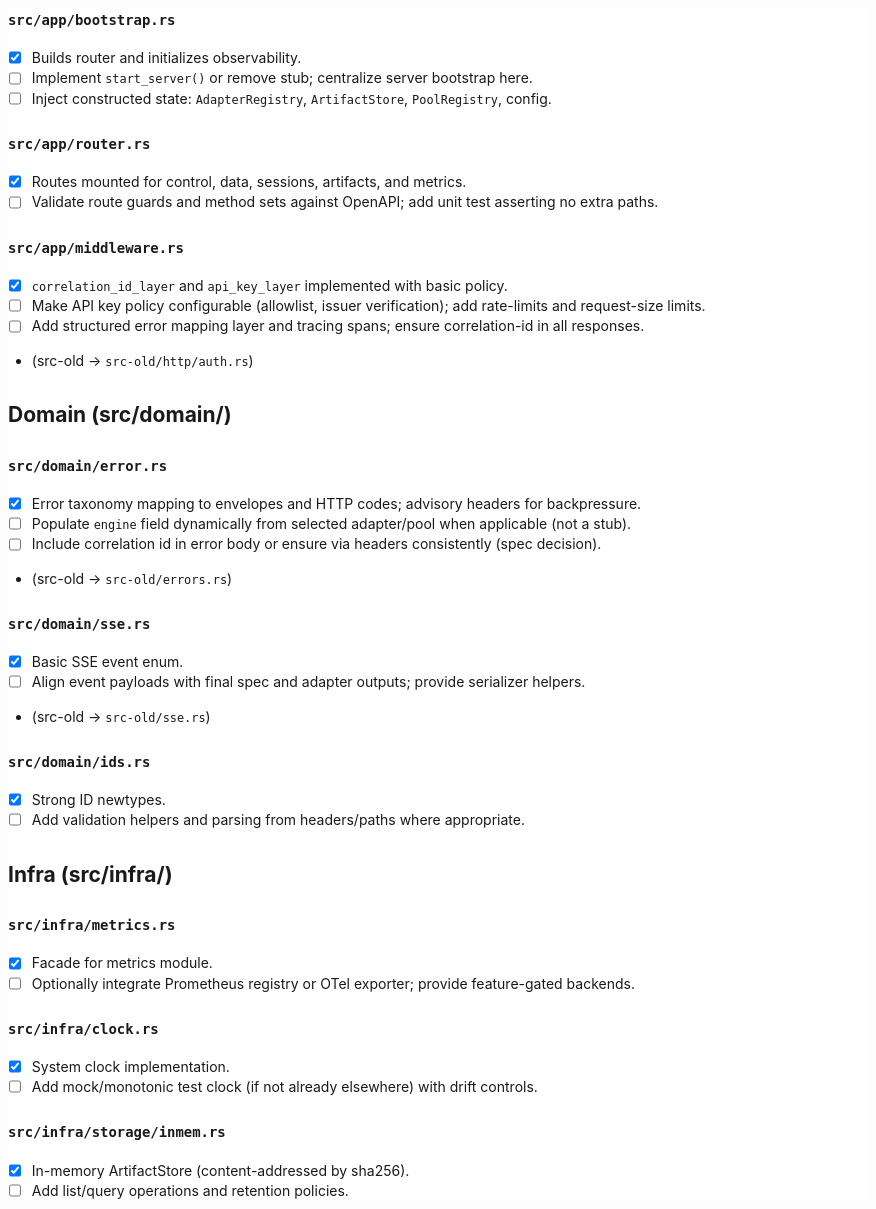 ### `src/app/bootstrap.rs`
- [x] Builds router and initializes observability.
- [ ] Implement `start_server()` or remove stub; centralize server bootstrap here.
- [ ] Inject constructed state: `AdapterRegistry`, `ArtifactStore`, `PoolRegistry`, config.

### `src/app/router.rs`
- [x] Routes mounted for control, data, sessions, artifacts, and metrics.
- [ ] Validate route guards and method sets against OpenAPI; add unit test asserting no extra paths.

### `src/app/middleware.rs`
- [x] `correlation_id_layer` and `api_key_layer` implemented with basic policy.
- [ ] Make API key policy configurable (allowlist, issuer verification); add rate-limits and request-size limits.
- [ ] Add structured error mapping layer and tracing spans; ensure correlation-id in all responses.
- (src-old → `src-old/http/auth.rs`)

## Domain (src/domain/)

### `src/domain/error.rs`
- [x] Error taxonomy mapping to envelopes and HTTP codes; advisory headers for backpressure.
- [ ] Populate `engine` field dynamically from selected adapter/pool when applicable (not a stub).
- [ ] Include correlation id in error body or ensure via headers consistently (spec decision).
- (src-old → `src-old/errors.rs`)

### `src/domain/sse.rs`
- [x] Basic SSE event enum.
- [ ] Align event payloads with final spec and adapter outputs; provide serializer helpers.
- (src-old → `src-old/sse.rs`)

### `src/domain/ids.rs`
- [x] Strong ID newtypes.
- [ ] Add validation helpers and parsing from headers/paths where appropriate.

## Infra (src/infra/)

### `src/infra/metrics.rs`
- [x] Facade for metrics module.
- [ ] Optionally integrate Prometheus registry or OTel exporter; provide feature-gated backends.

### `src/infra/clock.rs`
- [x] System clock implementation.
- [ ] Add mock/monotonic test clock (if not already elsewhere) with drift controls.

### `src/infra/storage/inmem.rs`
- [x] In-memory ArtifactStore (content-addressed by sha256).
- [ ] Add list/query operations and retention policies.
